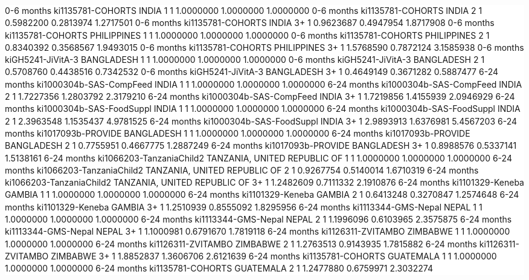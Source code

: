 0-6 months    ki1135781-COHORTS          INDIA                          1                    1                 1.0000000   1.0000000   1.0000000
0-6 months    ki1135781-COHORTS          INDIA                          2                    1                 0.5982200   0.2813974   1.2717501
0-6 months    ki1135781-COHORTS          INDIA                          3+                   1                 0.9623687   0.4947954   1.8717908
0-6 months    ki1135781-COHORTS          PHILIPPINES                    1                    1                 1.0000000   1.0000000   1.0000000
0-6 months    ki1135781-COHORTS          PHILIPPINES                    2                    1                 0.8340392   0.3568567   1.9493015
0-6 months    ki1135781-COHORTS          PHILIPPINES                    3+                   1                 1.5768590   0.7872124   3.1585938
0-6 months    kiGH5241-JiVitA-3          BANGLADESH                     1                    1                 1.0000000   1.0000000   1.0000000
0-6 months    kiGH5241-JiVitA-3          BANGLADESH                     2                    1                 0.5708760   0.4438516   0.7342532
0-6 months    kiGH5241-JiVitA-3          BANGLADESH                     3+                   1                 0.4649149   0.3671282   0.5887477
6-24 months   ki1000304b-SAS-CompFeed    INDIA                          1                    1                 1.0000000   1.0000000   1.0000000
6-24 months   ki1000304b-SAS-CompFeed    INDIA                          2                    1                 1.7227356   1.2803792   2.3179210
6-24 months   ki1000304b-SAS-CompFeed    INDIA                          3+                   1                 1.7219856   1.4155939   2.0946929
6-24 months   ki1000304b-SAS-FoodSuppl   INDIA                          1                    1                 1.0000000   1.0000000   1.0000000
6-24 months   ki1000304b-SAS-FoodSuppl   INDIA                          2                    1                 2.3963548   1.1535437   4.9781525
6-24 months   ki1000304b-SAS-FoodSuppl   INDIA                          3+                   1                 2.9893913   1.6376981   5.4567203
6-24 months   ki1017093b-PROVIDE         BANGLADESH                     1                    1                 1.0000000   1.0000000   1.0000000
6-24 months   ki1017093b-PROVIDE         BANGLADESH                     2                    1                 0.7755951   0.4667775   1.2887249
6-24 months   ki1017093b-PROVIDE         BANGLADESH                     3+                   1                 0.8988576   0.5337141   1.5138161
6-24 months   ki1066203-TanzaniaChild2   TANZANIA, UNITED REPUBLIC OF   1                    1                 1.0000000   1.0000000   1.0000000
6-24 months   ki1066203-TanzaniaChild2   TANZANIA, UNITED REPUBLIC OF   2                    1                 0.9267754   0.5140014   1.6710319
6-24 months   ki1066203-TanzaniaChild2   TANZANIA, UNITED REPUBLIC OF   3+                   1                 1.2482609   0.7111332   2.1910876
6-24 months   ki1101329-Keneba           GAMBIA                         1                    1                 1.0000000   1.0000000   1.0000000
6-24 months   ki1101329-Keneba           GAMBIA                         2                    1                 0.6413248   0.3270847   1.2574648
6-24 months   ki1101329-Keneba           GAMBIA                         3+                   1                 1.2510939   0.8555092   1.8295956
6-24 months   ki1113344-GMS-Nepal        NEPAL                          1                    1                 1.0000000   1.0000000   1.0000000
6-24 months   ki1113344-GMS-Nepal        NEPAL                          2                    1                 1.1996096   0.6103965   2.3575875
6-24 months   ki1113344-GMS-Nepal        NEPAL                          3+                   1                 1.1000981   0.6791670   1.7819118
6-24 months   ki1126311-ZVITAMBO         ZIMBABWE                       1                    1                 1.0000000   1.0000000   1.0000000
6-24 months   ki1126311-ZVITAMBO         ZIMBABWE                       2                    1                 1.2763513   0.9143935   1.7815882
6-24 months   ki1126311-ZVITAMBO         ZIMBABWE                       3+                   1                 1.8852837   1.3606706   2.6121639
6-24 months   ki1135781-COHORTS          GUATEMALA                      1                    1                 1.0000000   1.0000000   1.0000000
6-24 months   ki1135781-COHORTS          GUATEMALA                      2                    1                 1.2477880   0.6759971   2.3032274